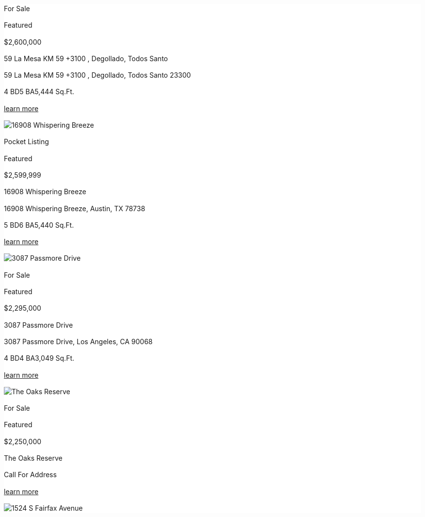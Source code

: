 For Sale

Featured

$2,600,000

59 La Mesa KM 59 +3100 , Degollado, Todos Santo

59 La Mesa KM 59 +3100 , Degollado, Todos Santo 23300

4 BD5 BA5,444 Sq.Ft.

[learn more](https://thefridmangroup.com/properties/59-la-mesa-km-59-3100-degollado-todos-santo-23300-25495563)

![16908 Whispering Breeze](https://media-production.lp-cdn.com/cdn-cgi/image/format=auto,quality=85,fit=scale-down,width=1280/https://media-production.lp-cdn.com/media/dp8frmksmrbyafcrops2)

Pocket Listing

Featured

$2,599,999

16908 Whispering Breeze

16908 Whispering Breeze, Austin, TX 78738

5 BD6 BA5,440 Sq.Ft.

[learn more](https://thefridmangroup.com/properties/16908-whispering-breeze)

![3087 Passmore Drive](https://dlajgvw9htjpb.cloudfront.net/cms/444abfd8-4c00-49e5-bc04-7c8cc3538073/25532925/4045437554771597557.jpg)

For Sale

Featured

$2,295,000

3087 Passmore Drive

3087 Passmore Drive, Los Angeles, CA 90068

4 BD4 BA3,049 Sq.Ft.

[learn more](https://thefridmangroup.com/properties/3087-passmore-drive-los-angeles-ca-us-90068-25532925)

![The Oaks Reserve ](https://media-production.lp-cdn.com/cdn-cgi/image/format=auto,quality=85,fit=scale-down,width=1280/https://media-production.lp-cdn.com/media/hrkpji31l69qxr2vzjb8)

For Sale

Featured

$2,250,000

The Oaks Reserve

Call For Address

[learn more](https://thefridmangroup.com/properties/the-oaks-reserve)

![1524 S Fairfax Avenue](https://dlajgvw9htjpb.cloudfront.net/cms/444abfd8-4c00-49e5-bc04-7c8cc3538073/25541897/-2821890292390252747.jpg)
